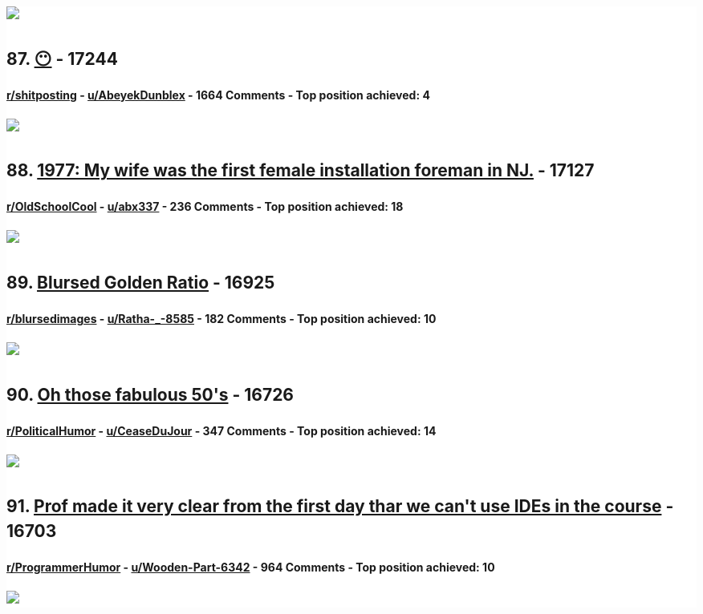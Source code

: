 <a href="https://i.redd.it/ep26yjq0nwda1.jpg"><img src="https://b.thumbs.redditmedia.com/w2BPf3Dj3ym6L8_4xvaAJxValyW_doRL_jYdtQJxjvQ.jpg"></img></a>

## 87. [😶](http://reddit.com/r/shitposting/comments/10jo3iq/_/) - 17244
#### [r/shitposting](http://reddit.com/r/shitposting) - [u/AbeyekDunblex](http://reddit.com/u/AbeyekDunblex) - 1664 Comments - Top position achieved: 4

<a href="https://i.redd.it/8z15eqzn2vda1.jpg"><img src="https://b.thumbs.redditmedia.com/HNdDCJXrikf6qxgNkIBIDY62IGAl8LR9AHo90-zy_qw.jpg"></img></a>

## 88. [1977: My wife was the first female installation foreman in NJ.](http://reddit.com/r/OldSchoolCool/comments/10jn06n/1977_my_wife_was_the_first_female_installation/) - 17127
#### [r/OldSchoolCool](http://reddit.com/r/OldSchoolCool) - [u/abx337](http://reddit.com/u/abx337) - 236 Comments - Top position achieved: 18

<a href="https://i.redd.it/mcjmfya1uuda1.jpg"><img src="https://a.thumbs.redditmedia.com/bIXpF-lnB0R29BsEmFeX6LUlFMWQmxEew3oNziKAjN4.jpg"></img></a>

## 89. [Blursed Golden Ratio](http://reddit.com/r/blursedimages/comments/10j95t8/blursed_golden_ratio/) - 16925
#### [r/blursedimages](http://reddit.com/r/blursedimages) - [u/Ratha-_-8585](http://reddit.com/u/Ratha-_-8585) - 182 Comments - Top position achieved: 10

<a href="https://i.redd.it/nqmyobtb7tda1.jpg"><img src="https://a.thumbs.redditmedia.com/6UNpdjej5QFXZ4rZ4Oj7twKJPbDRCahosNM2a3ap7T0.jpg"></img></a>

## 90. [Oh those fabulous 50's](http://reddit.com/r/PoliticalHumor/comments/10iy859/oh_those_fabulous_50s/) - 16726
#### [r/PoliticalHumor](http://reddit.com/r/PoliticalHumor) - [u/CeaseDuJour](http://reddit.com/u/CeaseDuJour) - 347 Comments - Top position achieved: 14

<a href="https://i.redd.it/uv6uid84noda1.jpg"><img src="https://b.thumbs.redditmedia.com/e40UKxNRHWOuB8g7oQcBlTUGcB7gDoDGBZ1-lRkjMjo.jpg"></img></a>

## 91. [Prof made it very clear from the first day thar we can't use IDEs in the course](http://reddit.com/r/ProgrammerHumor/comments/10j2azw/prof_made_it_very_clear_from_the_first_day_thar/) - 16703
#### [r/ProgrammerHumor](http://reddit.com/r/ProgrammerHumor) - [u/Wooden-Part-6342](http://reddit.com/u/Wooden-Part-6342) - 964 Comments - Top position achieved: 10

<a href="https://i.redd.it/y1berdyf4rda1.jpg"><img src="https://b.thumbs.redditmedia.com/uJgzn__mThgz7wI_bdvwiD8rW3ljWnEN_JWixgeC8gQ.jpg"></img></a>
